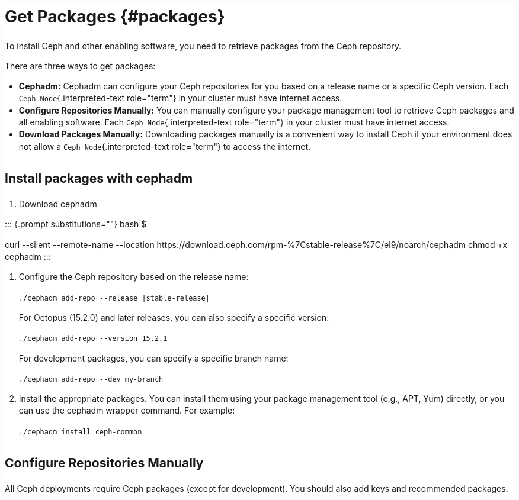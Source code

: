 # Get Packages {#packages}

To install Ceph and other enabling software, you need to retrieve
packages from the Ceph repository.

There are three ways to get packages:

-   **Cephadm:** Cephadm can configure your Ceph repositories for you
    based on a release name or a specific Ceph version. Each
    `Ceph Node`{.interpreted-text role="term"} in your cluster must have
    internet access.
-   **Configure Repositories Manually:** You can manually configure your
    package management tool to retrieve Ceph packages and all enabling
    software. Each `Ceph Node`{.interpreted-text role="term"} in your
    cluster must have internet access.
-   **Download Packages Manually:** Downloading packages manually is a
    convenient way to install Ceph if your environment does not allow a
    `Ceph Node`{.interpreted-text role="term"} to access the internet.

## Install packages with cephadm

1.  Download cephadm

::: {.prompt substitutions=""}
bash \$

curl \--silent \--remote-name \--location
<https://download.ceph.com/rpm-%7Cstable-release%7C/el9/noarch/cephadm>
chmod +x cephadm
:::

1.  Configure the Ceph repository based on the release name:

        ./cephadm add-repo --release |stable-release|

    For Octopus (15.2.0) and later releases, you can also specify a
    specific version:

        ./cephadm add-repo --version 15.2.1

    For development packages, you can specify a specific branch name:

        ./cephadm add-repo --dev my-branch

2.  Install the appropriate packages. You can install them using your
    package management tool (e.g., APT, Yum) directly, or you can use
    the cephadm wrapper command. For example:

        ./cephadm install ceph-common

## Configure Repositories Manually

All Ceph deployments require Ceph packages (except for development). You
should also add keys and recommended packages.
